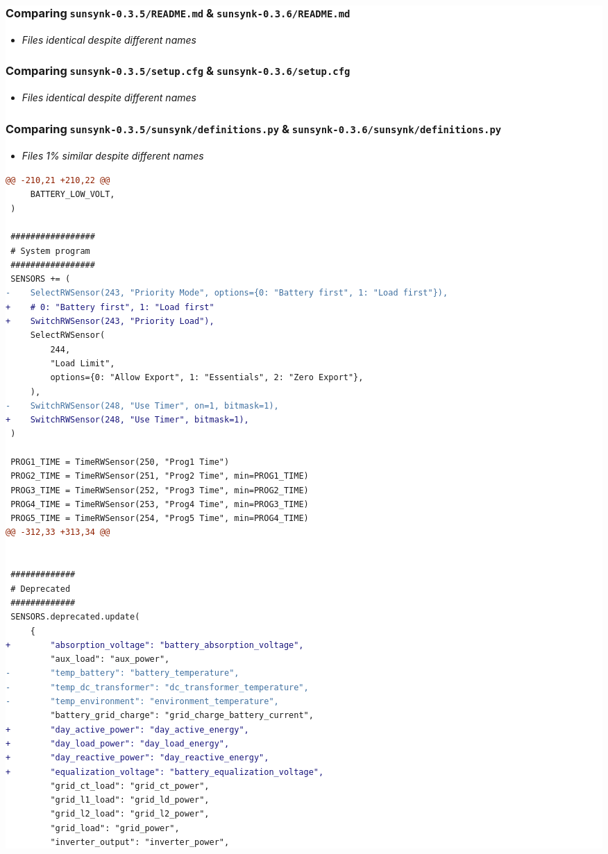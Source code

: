 ### Comparing `sunsynk-0.3.5/README.md` & `sunsynk-0.3.6/README.md`

 * *Files identical despite different names*

### Comparing `sunsynk-0.3.5/setup.cfg` & `sunsynk-0.3.6/setup.cfg`

 * *Files identical despite different names*

### Comparing `sunsynk-0.3.5/sunsynk/definitions.py` & `sunsynk-0.3.6/sunsynk/definitions.py`

 * *Files 1% similar despite different names*

```diff
@@ -210,21 +210,22 @@
     BATTERY_LOW_VOLT,
 )
 
 #################
 # System program
 #################
 SENSORS += (
-    SelectRWSensor(243, "Priority Mode", options={0: "Battery first", 1: "Load first"}),
+    # 0: "Battery first", 1: "Load first"
+    SwitchRWSensor(243, "Priority Load"),
     SelectRWSensor(
         244,
         "Load Limit",
         options={0: "Allow Export", 1: "Essentials", 2: "Zero Export"},
     ),
-    SwitchRWSensor(248, "Use Timer", on=1, bitmask=1),
+    SwitchRWSensor(248, "Use Timer", bitmask=1),
 )
 
 PROG1_TIME = TimeRWSensor(250, "Prog1 Time")
 PROG2_TIME = TimeRWSensor(251, "Prog2 Time", min=PROG1_TIME)
 PROG3_TIME = TimeRWSensor(252, "Prog3 Time", min=PROG2_TIME)
 PROG4_TIME = TimeRWSensor(253, "Prog4 Time", min=PROG3_TIME)
 PROG5_TIME = TimeRWSensor(254, "Prog5 Time", min=PROG4_TIME)
@@ -312,33 +313,34 @@
 
 
 #############
 # Deprecated
 #############
 SENSORS.deprecated.update(
     {
+        "absorption_voltage": "battery_absorption_voltage",
         "aux_load": "aux_power",
-        "temp_battery": "battery_temperature",
-        "temp_dc_transformer": "dc_transformer_temperature",
-        "temp_environment": "environment_temperature",
         "battery_grid_charge": "grid_charge_battery_current",
+        "day_active_power": "day_active_energy",
+        "day_load_power": "day_load_energy",
+        "day_reactive_power": "day_reactive_energy",
+        "equalization_voltage": "battery_equalization_voltage",
         "grid_ct_load": "grid_ct_power",
         "grid_l1_load": "grid_ld_power",
         "grid_l2_load": "grid_l2_power",
         "grid_load": "grid_power",
         "inverter_output": "inverter_power",
```